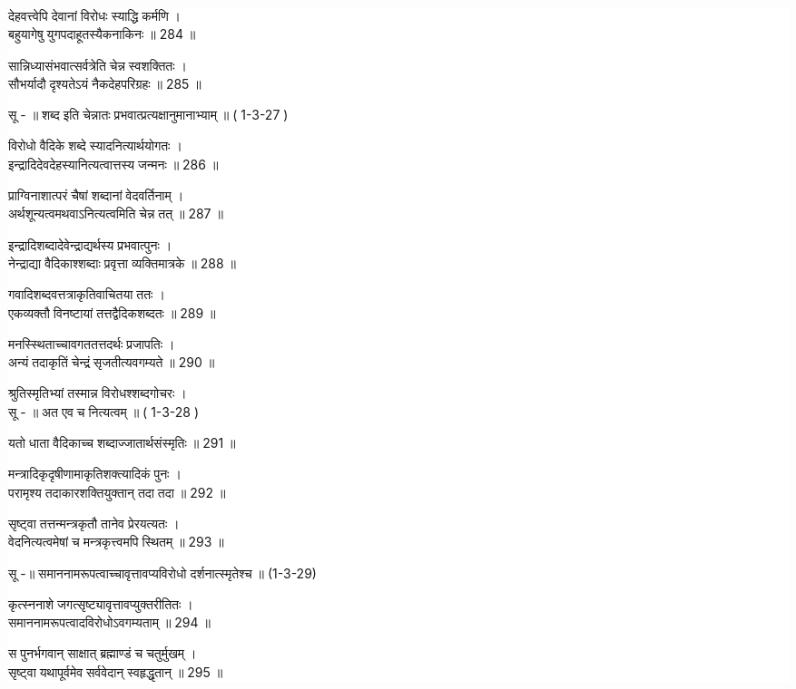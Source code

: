 
देहवत्त्वेपि देवानां विरोधः स्याद्धि कर्मणि ।  
बहुयागेषु युगपदाहूतस्यैकनाकिनः ॥ 284 ॥



सान्निध्यासंभवात्सर्वत्रेति चेन्न स्वशक्तितः ।  
सौभर्यादौ दृश्यतेऽयं नैकदेहपरिग्रहः ॥ 285 ॥



सू - ॥ शब्द इति चेन्नातः प्रभवात्प्रत्यक्षानुमानाभ्याम् ॥ ( 1-3-27 )



विरोधो वैदिके शब्दे स्यादनित्यार्थयोगतः ।  
इन्द्रादिदेवदेहस्यानित्यत्वात्तस्य जन्मनः ॥ 286 ॥



प्राग्विनाशात्परं चैषां शब्दानां वेदवर्तिनाम् ।  
अर्थशून्यत्वमथवाऽनित्यत्वमिति चेन्न तत् ॥ 287 ॥



इन्द्रादिशब्दादेवेन्द्राद्यर्थस्य प्रभवात्पुनः ।  
नेन्द्राद्या वैदिकाश्शब्दाः प्रवृत्ता व्यक्तिमात्रके ॥ 288 ॥



गवादिशब्दवत्तत्राकृतिवाचितया ततः ।  
एकव्यक्तौ विनष्टायां तत्तद्वैदिकशब्दतः ॥ 289 ॥



मनस्स्थिताच्चावगततत्तदर्थः प्रजापतिः ।  
अन्यं तदाकृतिं चेन्द्रं सृजतीत्यवगम्यते ॥ 290 ॥



श्रुतिस्मृतिभ्यां तस्मान्न विरोधश्शब्दगोचरः ।  
सू - ॥ अत एव च नित्यत्वम् ॥ ( 1-3-28 )



यतो धाता वैदिकाच्च शब्दाज्जातार्थसंस्मृतिः ॥ 291 ॥



मन्त्रादिकृदृषीणामाकृतिशक्त्यादिकं पुनः ।  
परामृश्य तदाकारशक्तियुक्तान् तदा तदा ॥ 292 ॥



सृष्ट्वा तत्तन्मन्त्रकृतौ तानेव प्रेरयत्यतः ।  
वेदनित्यत्वमेषां च मन्त्रकृत्त्वमपि स्थितम् ॥ 293 ॥



सू -॥ समाननामरूपत्वाच्चावृत्तावप्यविरोधो दर्शनात्स्मृतेश्च ॥ (1-3-29)



कृत्स्ननाशे जगत्सृष्ट्यावृत्तावप्युक्तरीतितः ।  
समाननामरूपत्वादविरोधोऽवगम्यताम् ॥ 294 ॥



स पुनर्भगवान् साक्षात् ब्रह्माण्डं च चतुर्मुखम् ।  
सृष्ट्वा यथापूर्वमेव सर्ववेदान् स्वहृद्धृतान् ॥ 295 ॥
